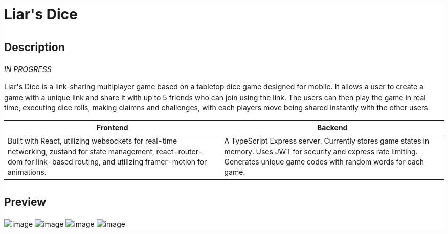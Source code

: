 # Liar's Dice

## Description
*IN PROGRESS*


Liar's Dice is a link-sharing multiplayer game based on a tabletop dice game designed for mobile. It allows a user to create a game with a unique link and share it with up to 5 friends who can join using the link. The users can then play the game in real time, executing dice rolls, making claimns and challenges, with each players move being shared instantly with the other users.


| Frontend | Backend |
| --- | --- |
| Built with React, utilizing websockets for real-time networking, zustand for state management, react-router-dom for link-based routing, and utilizing framer-motion for animations. | A TypeScript Express server. Currently stores game states in memory. Uses JWT for security and express rate limiting. Generates unique game codes with random words for each game. |

## Preview
<img width="426" height="929" alt="image" src="https://github.com/user-attachments/assets/2972dc72-3620-4f65-86ab-89904b5bf2c9" />
<img width="425" height="928" alt="image" src="https://github.com/user-attachments/assets/f7f818ee-9b21-4d8b-869f-abe0a360edb8" />
<img width="426" height="927" alt="image" src="https://github.com/user-attachments/assets/91f1fb12-01cf-4130-a332-890e32a0cbe1" /> 
<img width="427" height="929" alt="image" src="https://github.com/user-attachments/assets/c0132eae-e3c9-4a52-9301-564faa24e3ca" />

